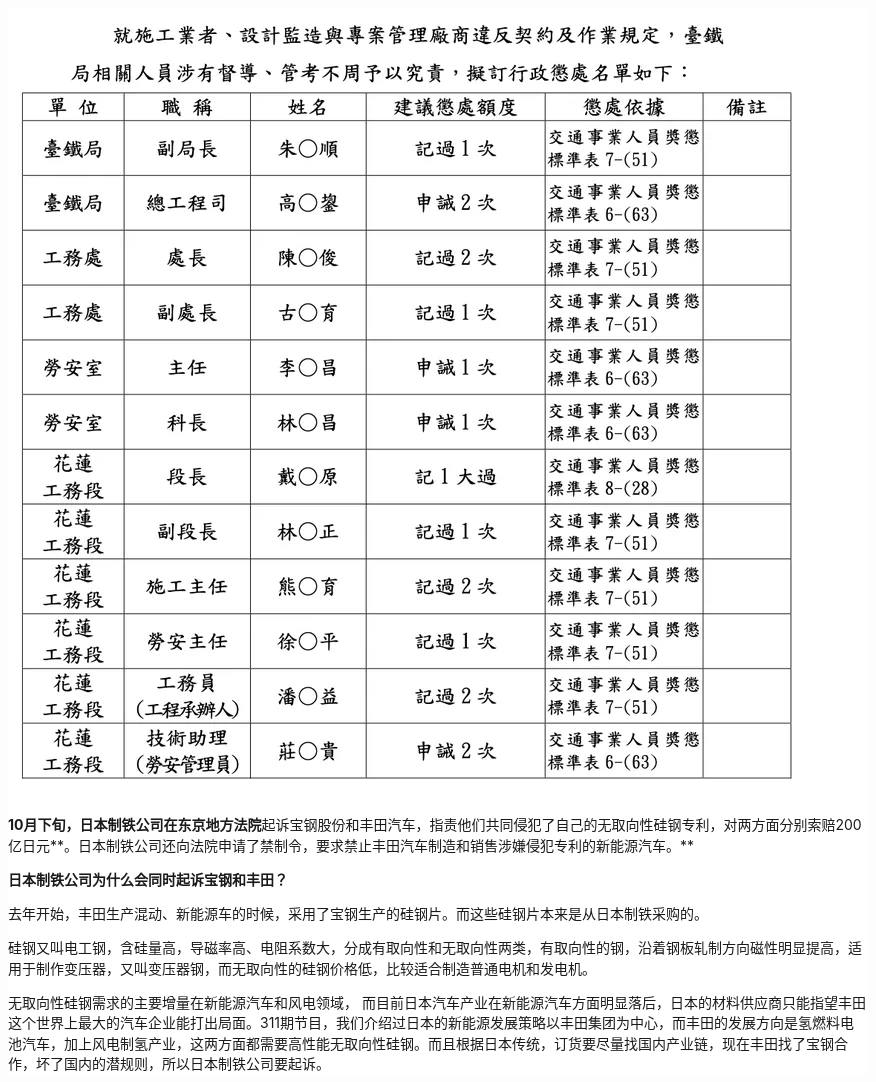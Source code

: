 ![](/images/btnews/btnews/0301_0400/0350/image22.webp)

**10月下旬，日本制铁公司在东京地方法院**起诉宝钢股份和丰田汽车，指责他们共同侵犯了自己的无取向性硅钢专利，对两方面分别索赔200亿日元**。日本制铁公司还向法院申请了禁制令，要求禁止丰田汽车制造和销售涉嫌侵犯专利的新能源汽车。**

**日本制铁公司为什么会同时起诉宝钢和丰田？**

去年开始，丰田生产混动、新能源车的时候，采用了宝钢生产的硅钢片。而这些硅钢片本来是从日本制铁采购的。

硅钢又叫电工钢，含硅量高，导磁率高、电阻系数大，分成有取向性和无取向性两类，有取向性的钢，沿着钢板轧制方向磁性明显提高，适用于制作变压器，又叫变压器钢，而无取向性的硅钢价格低，比较适合制造普通电机和发电机。

无取向性硅钢需求的主要增量在新能源汽车和风电领域，
而目前日本汽车产业在新能源汽车方面明显落后，日本的材料供应商只能指望丰田这个世界上最大的汽车企业能打出局面。311期节目，我们介绍过日本的新能源发展策略以丰田集团为中心，而丰田的发展方向是氢燃料电池汽车，加上风电制氢产业，这两方面都需要高性能无取向性硅钢。而且根据日本传统，订货要尽量找国内产业链，现在丰田找了宝钢合作，坏了国内的潜规则，所以日本制铁公司要起诉。
